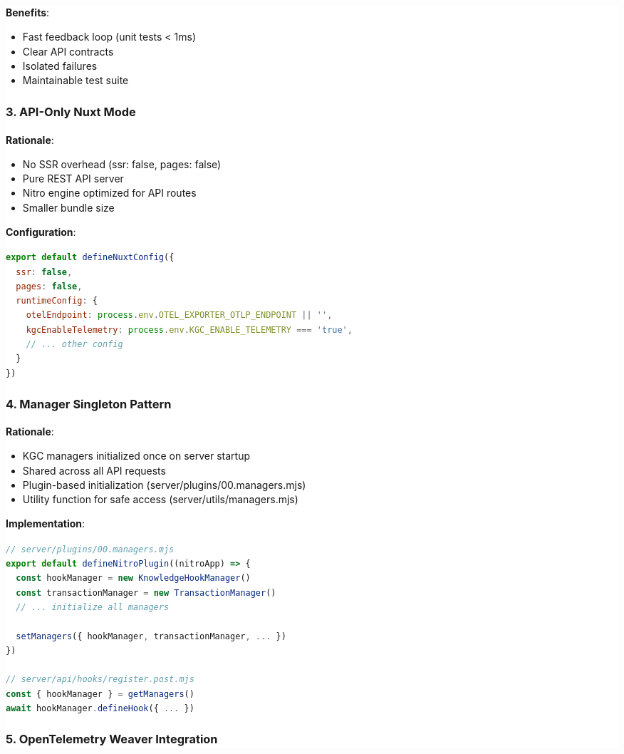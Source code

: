 **Benefits**:
- Fast feedback loop (unit tests < 1ms)
- Clear API contracts
- Isolated failures
- Maintainable test suite

### 3. API-Only Nuxt Mode

**Rationale**:
- No SSR overhead (ssr: false, pages: false)
- Pure REST API server
- Nitro engine optimized for API routes
- Smaller bundle size

**Configuration**:
```javascript
export default defineNuxtConfig({
  ssr: false,
  pages: false,
  runtimeConfig: {
    otelEndpoint: process.env.OTEL_EXPORTER_OTLP_ENDPOINT || '',
    kgcEnableTelemetry: process.env.KGC_ENABLE_TELEMETRY === 'true',
    // ... other config
  }
})
```

### 4. Manager Singleton Pattern

**Rationale**:
- KGC managers initialized once on server startup
- Shared across all API requests
- Plugin-based initialization (server/plugins/00.managers.mjs)
- Utility function for safe access (server/utils/managers.mjs)

**Implementation**:
```javascript
// server/plugins/00.managers.mjs
export default defineNitroPlugin((nitroApp) => {
  const hookManager = new KnowledgeHookManager()
  const transactionManager = new TransactionManager()
  // ... initialize all managers

  setManagers({ hookManager, transactionManager, ... })
})

// server/api/hooks/register.post.mjs
const { hookManager } = getManagers()
await hookManager.defineHook({ ... })
```

### 5. OpenTelemetry Weaver Integration
